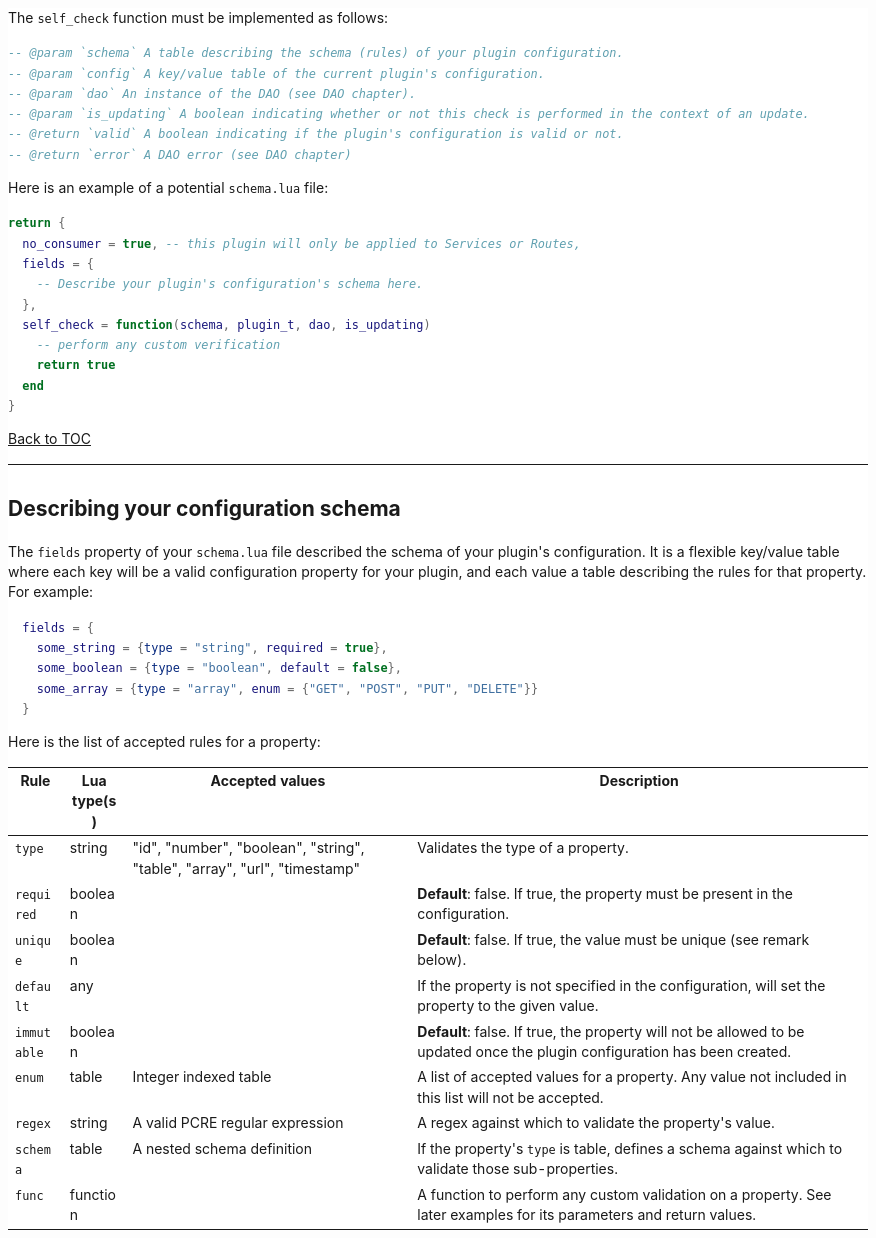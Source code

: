 The `self_check` function must be implemented as follows:

```lua
-- @param `schema` A table describing the schema (rules) of your plugin configuration.
-- @param `config` A key/value table of the current plugin's configuration.
-- @param `dao` An instance of the DAO (see DAO chapter).
-- @param `is_updating` A boolean indicating whether or not this check is performed in the context of an update.
-- @return `valid` A boolean indicating if the plugin's configuration is valid or not.
-- @return `error` A DAO error (see DAO chapter)
```

Here is an example of a potential `schema.lua` file:

```lua
return {
  no_consumer = true, -- this plugin will only be applied to Services or Routes,
  fields = {
    -- Describe your plugin's configuration's schema here.
  },
  self_check = function(schema, plugin_t, dao, is_updating)
    -- perform any custom verification
    return true
  end
}
```

[Back to TOC](#table-of-contents)

---

## Describing your configuration schema

The `fields` property of your `schema.lua` file described the schema of your
plugin's configuration. It is a flexible key/value table where each key will be
a valid configuration property for your plugin, and each value a table
describing the rules for that property. For example:

```lua
  fields = {
    some_string = {type = "string", required = true},
    some_boolean = {type = "boolean", default = false},
    some_array = {type = "array", enum = {"GET", "POST", "PUT", "DELETE"}}
  }
```

Here is the list of accepted rules for a property:

| Rule          | Lua type(s)              | Accepted values                                 | Description
|---------------|--------------------------|-------------------------------------------------|----------------------------
| `type`        | string                   | "id", "number", "boolean", "string", "table", "array", "url", "timestamp" | Validates the type of a property.
| `required`    | boolean                  |                                                 | **Default**: false. If true, the property must be present in the configuration.
| `unique`      | boolean                  |                                                 | **Default**: false. If true, the value must be unique (see remark below).
| `default`     | any                      |                                                 | If the property is not specified in the configuration, will set the property to the given value.
| `immutable`   | boolean                  |                                                 | **Default**: false. If true, the property will not be allowed to be updated once the plugin configuration has been created.
| `enum`        | table                    | Integer indexed table                           | A list of accepted values for a property. Any value not included in this list will not be accepted.
| `regex`       | string                   | A valid PCRE regular expression                 | A regex against which to validate the property's value.
| `schema`      | table                    | A nested schema definition                      | If the property's `type` is table, defines a schema against which to validate those sub-properties.
| `func`        | function                 |                                                 | A function to perform any custom validation on a property. See later examples for its parameters and return values.
